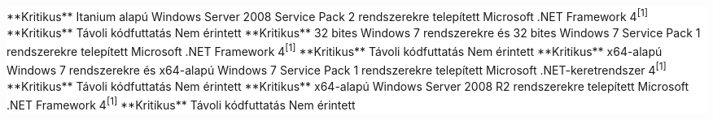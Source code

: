 </td>
<td style="border:1px solid black;" colspan="2">
**Kritikus**
</td>
</tr>
<tr class="alternateRow">
<td style="border:1px solid black;">
Itanium alapú Windows Server 2008 Service Pack 2 rendszerekre telepített Microsoft .NET Framework 4<sup>[1]</sup>
</td>
<td style="border:1px solid black;">
**Kritikus**  
Távoli kódfuttatás
</td>
<td style="border:1px solid black;">
Nem érintett
</td>
<td style="border:1px solid black;" colspan="2">
**Kritikus**
</td>
</tr>
<tr>
<td style="border:1px solid black;">
32 bites Windows 7 rendszerekre és 32 bites Windows 7 Service Pack 1 rendszerekre telepített Microsoft .NET Framework 4<sup>[1]</sup>
</td>
<td style="border:1px solid black;">
**Kritikus**  
Távoli kódfuttatás
</td>
<td style="border:1px solid black;">
Nem érintett
</td>
<td style="border:1px solid black;" colspan="2">
**Kritikus**
</td>
</tr>
<tr class="alternateRow">
<td style="border:1px solid black;">
x64-alapú Windows 7 rendszerekre és x64-alapú Windows 7 Service Pack 1 rendszerekre telepített Microsoft .NET-keretrendszer 4<sup>[1]</sup>
</td>
<td style="border:1px solid black;">
**Kritikus**  
Távoli kódfuttatás
</td>
<td style="border:1px solid black;">
Nem érintett
</td>
<td style="border:1px solid black;" colspan="2">
**Kritikus**
</td>
</tr>
<tr>
<td style="border:1px solid black;">
x64-alapú Windows Server 2008 R2 rendszerekre telepített Microsoft .NET Framework 4<sup>[1]</sup>
</td>
<td style="border:1px solid black;">
**Kritikus**  
Távoli kódfuttatás
</td>
<td style="border:1px solid black;">
Nem érintett
</td>